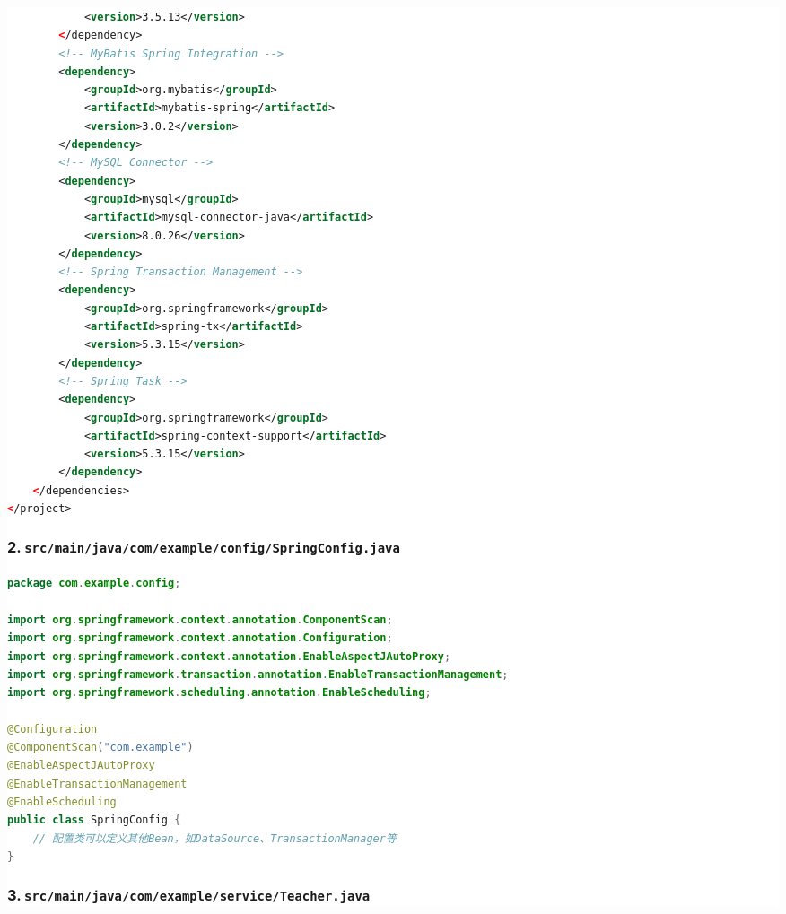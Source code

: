 ```xml
            <version>3.5.13</version>
        </dependency>
        <!-- MyBatis Spring Integration -->
        <dependency>
            <groupId>org.mybatis</groupId>
            <artifactId>mybatis-spring</artifactId>
            <version>3.0.2</version>
        </dependency>
        <!-- MySQL Connector -->
        <dependency>
            <groupId>mysql</groupId>
            <artifactId>mysql-connector-java</artifactId>
            <version>8.0.26</version>
        </dependency>
        <!-- Spring Transaction Management -->
        <dependency>
            <groupId>org.springframework</groupId>
            <artifactId>spring-tx</artifactId>
            <version>5.3.15</version>
        </dependency>
        <!-- Spring Task -->
        <dependency>
            <groupId>org.springframework</groupId>
            <artifactId>spring-context-support</artifactId>
            <version>5.3.15</version>
        </dependency>
    </dependencies>
</project>
```

### 2. `src/main/java/com/example/config/SpringConfig.java`

```java
package com.example.config;

import org.springframework.context.annotation.ComponentScan;
import org.springframework.context.annotation.Configuration;
import org.springframework.context.annotation.EnableAspectJAutoProxy;
import org.springframework.transaction.annotation.EnableTransactionManagement;
import org.springframework.scheduling.annotation.EnableScheduling;

@Configuration
@ComponentScan("com.example")
@EnableAspectJAutoProxy
@EnableTransactionManagement
@EnableScheduling
public class SpringConfig {
    // 配置类可以定义其他Bean，如DataSource、TransactionManager等
}
```

### 3. `src/main/java/com/example/service/Teacher.java`

